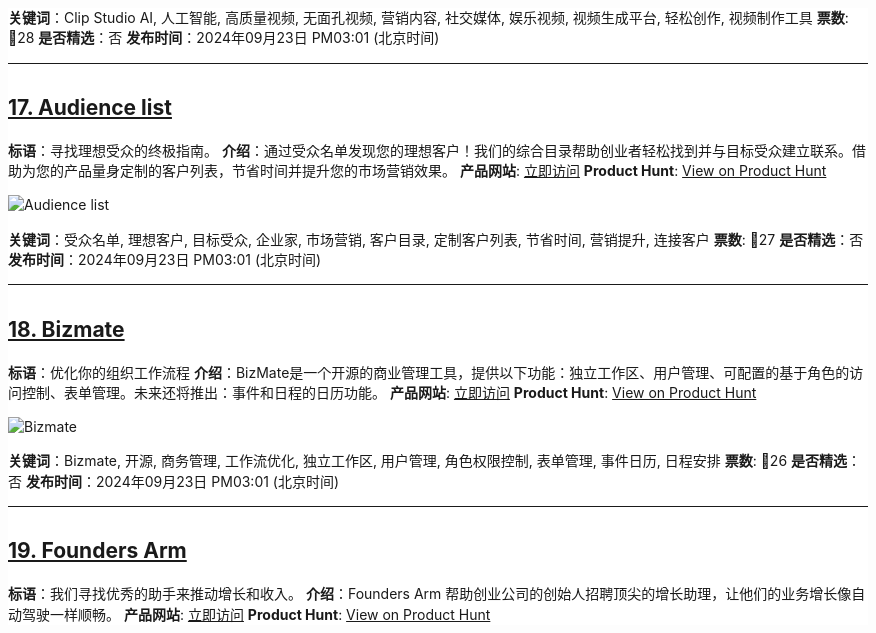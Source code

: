 **关键词**：Clip Studio AI, 人工智能, 高质量视频, 无面孔视频, 营销内容, 社交媒体, 娱乐视频, 视频生成平台, 轻松创作, 视频制作工具
**票数**: 🔺28
**是否精选**：否
**发布时间**：2024年09月23日 PM03:01 (北京时间)

---

## [17. Audience list](https://www.producthunt.com/posts/audience-list?utm_campaign=producthunt-api&utm_medium=api-v2&utm_source=Application%3A+decohack+%28ID%3A+131684%29)

**标语**：寻找理想受众的终极指南。
**介绍**：通过受众名单发现您的理想客户！我们的综合目录帮助创业者轻松找到并与目标受众建立联系。借助为您的产品量身定制的客户列表，节省时间并提升您的市场营销效果。
**产品网站**: [立即访问](https://www.producthunt.com/r/PBN5QH3JFIOV5T?utm_campaign=producthunt-api&utm_medium=api-v2&utm_source=Application%3A+decohack+%28ID%3A+131684%29)
**Product Hunt**: [View on Product Hunt](https://www.producthunt.com/posts/audience-list?utm_campaign=producthunt-api&utm_medium=api-v2&utm_source=Application%3A+decohack+%28ID%3A+131684%29)

![Audience list]()

**关键词**：受众名单, 理想客户, 目标受众, 企业家, 市场营销, 客户目录, 定制客户列表, 节省时间, 营销提升, 连接客户
**票数**: 🔺27
**是否精选**：否
**发布时间**：2024年09月23日 PM03:01 (北京时间)

---

## [18. Bizmate](https://www.producthunt.com/posts/bizmate-2?utm_campaign=producthunt-api&utm_medium=api-v2&utm_source=Application%3A+decohack+%28ID%3A+131684%29)

**标语**：优化你的组织工作流程
**介绍**：BizMate是一个开源的商业管理工具，提供以下功能：独立工作区、用户管理、可配置的基于角色的访问控制、表单管理。未来还将推出：事件和日程的日历功能。
**产品网站**: [立即访问](https://www.producthunt.com/r/GRX47EPLRKWMCG?utm_campaign=producthunt-api&utm_medium=api-v2&utm_source=Application%3A+decohack+%28ID%3A+131684%29)
**Product Hunt**: [View on Product Hunt](https://www.producthunt.com/posts/bizmate-2?utm_campaign=producthunt-api&utm_medium=api-v2&utm_source=Application%3A+decohack+%28ID%3A+131684%29)

![Bizmate](https://ph-files.imgix.net/7eaa6148-74c7-4241-b987-05eae404544a.png?auto=format&fit=crop&frame=1&h=512&w=1024)

**关键词**：Bizmate, 开源, 商务管理, 工作流优化, 独立工作区, 用户管理, 角色权限控制, 表单管理, 事件日历, 日程安排
**票数**: 🔺26
**是否精选**：否
**发布时间**：2024年09月23日 PM03:01 (北京时间)

---

## [19. Founders Arm](https://www.producthunt.com/posts/founders-arm?utm_campaign=producthunt-api&utm_medium=api-v2&utm_source=Application%3A+decohack+%28ID%3A+131684%29)

**标语**：我们寻找优秀的助手来推动增长和收入。
**介绍**：Founders Arm 帮助创业公司的创始人招聘顶尖的增长助理，让他们的业务增长像自动驾驶一样顺畅。
**产品网站**: [立即访问](https://www.producthunt.com/r/PYUU2IKCR3T74F?utm_campaign=producthunt-api&utm_medium=api-v2&utm_source=Application%3A+decohack+%28ID%3A+131684%29)
**Product Hunt**: [View on Product Hunt](https://www.producthunt.com/posts/founders-arm?utm_campaign=producthunt-api&utm_medium=api-v2&utm_source=Application%3A+decohack+%28ID%3A+131684%29)
